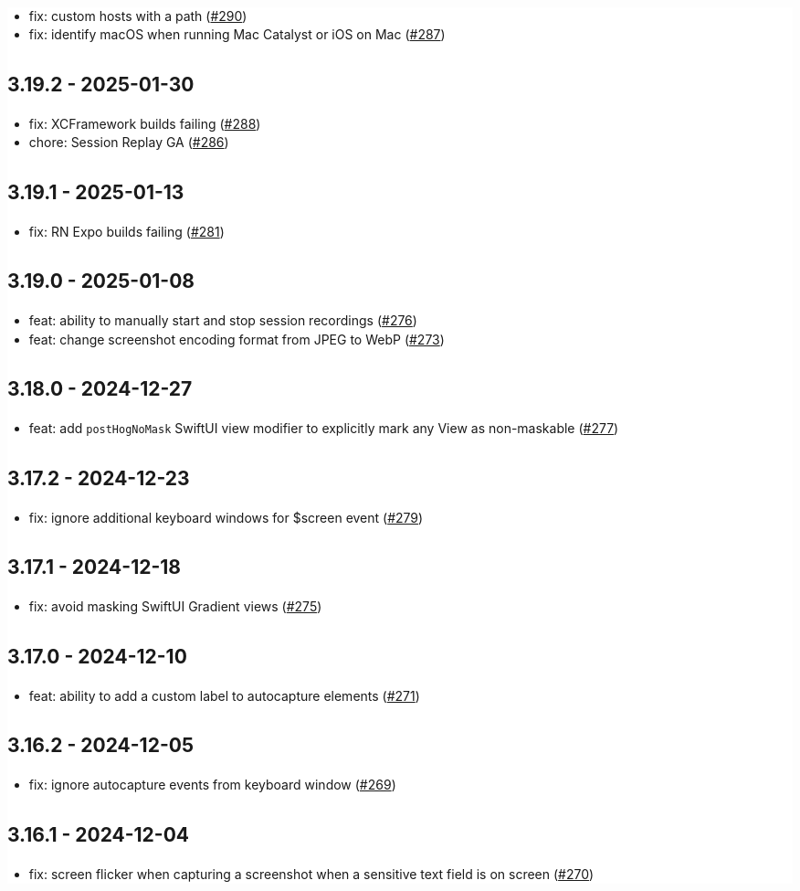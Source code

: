 - fix: custom hosts with a path ([#290](https://github.com/PostHog/posthog-ios/pull/290))
- fix: identify macOS when running Mac Catalyst or iOS on Mac ([#287](https://github.com/PostHog/posthog-ios/pull/287))

## 3.19.2 - 2025-01-30

- fix: XCFramework builds failing ([#288](https://github.com/PostHog/posthog-ios/pull/288))
- chore: Session Replay GA ([#286](https://github.com/PostHog/posthog-ios/pull/286))

## 3.19.1 - 2025-01-13

- fix: RN Expo builds failing ([#281](https://github.com/PostHog/posthog-ios/pull/281))

## 3.19.0 - 2025-01-08

- feat: ability to manually start and stop session recordings ([#276](https://github.com/PostHog/posthog-ios/pull/276))
- feat: change screenshot encoding format from JPEG to WebP ([#273](https://github.com/PostHog/posthog-ios/pull/273))

## 3.18.0 - 2024-12-27

- feat: add `postHogNoMask` SwiftUI view modifier to explicitly mark any View as non-maskable ([#277](https://github.com/PostHog/posthog-ios/pull/277))

## 3.17.2 - 2024-12-23

- fix: ignore additional keyboard windows for $screen event ([#279](https://github.com/PostHog/posthog-ios/pull/279))

## 3.17.1 - 2024-12-18

- fix: avoid masking SwiftUI Gradient views ([#275](https://github.com/PostHog/posthog-ios/pull/275))

## 3.17.0 - 2024-12-10

- feat: ability to add a custom label to autocapture elements ([#271](https://github.com/PostHog/posthog-ios/pull/271))

## 3.16.2 - 2024-12-05

- fix: ignore autocapture events from keyboard window ([#269](https://github.com/PostHog/posthog-ios/pull/269))

## 3.16.1 - 2024-12-04

- fix: screen flicker when capturing a screenshot when a sensitive text field is on screen ([#270](https://github.com/PostHog/posthog-ios/pull/270))
